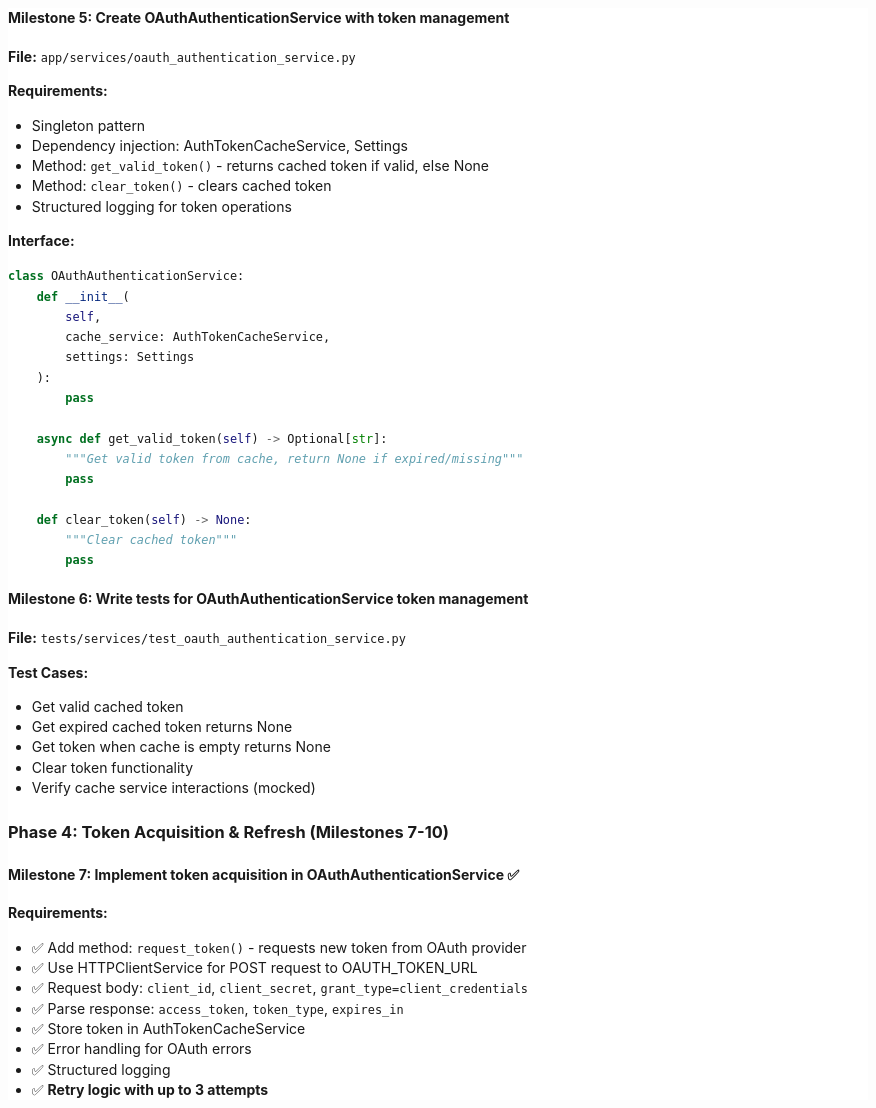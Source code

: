 #### Milestone 5: Create OAuthAuthenticationService with token management
**File:** `app/services/oauth_authentication_service.py`

**Requirements:**
- Singleton pattern
- Dependency injection: AuthTokenCacheService, Settings
- Method: `get_valid_token()` - returns cached token if valid, else None
- Method: `clear_token()` - clears cached token
- Structured logging for token operations

**Interface:**
```python
class OAuthAuthenticationService:
    def __init__(
        self, 
        cache_service: AuthTokenCacheService,
        settings: Settings
    ):
        pass
    
    async def get_valid_token(self) -> Optional[str]:
        """Get valid token from cache, return None if expired/missing"""
        pass
    
    def clear_token(self) -> None:
        """Clear cached token"""
        pass
```

#### Milestone 6: Write tests for OAuthAuthenticationService token management
**File:** `tests/services/test_oauth_authentication_service.py`

**Test Cases:**
- Get valid cached token
- Get expired cached token returns None
- Get token when cache is empty returns None
- Clear token functionality
- Verify cache service interactions (mocked)

### Phase 4: Token Acquisition & Refresh (Milestones 7-10)

#### Milestone 7: Implement token acquisition in OAuthAuthenticationService ✅

**Requirements:**
- ✅ Add method: `request_token()` - requests new token from OAuth provider
- ✅ Use HTTPClientService for POST request to OAUTH_TOKEN_URL
- ✅ Request body: `client_id`, `client_secret`, `grant_type=client_credentials`
- ✅ Parse response: `access_token`, `token_type`, `expires_in`
- ✅ Store token in AuthTokenCacheService
- ✅ Error handling for OAuth errors
- ✅ Structured logging
- ✅ **Retry logic with up to 3 attempts**

